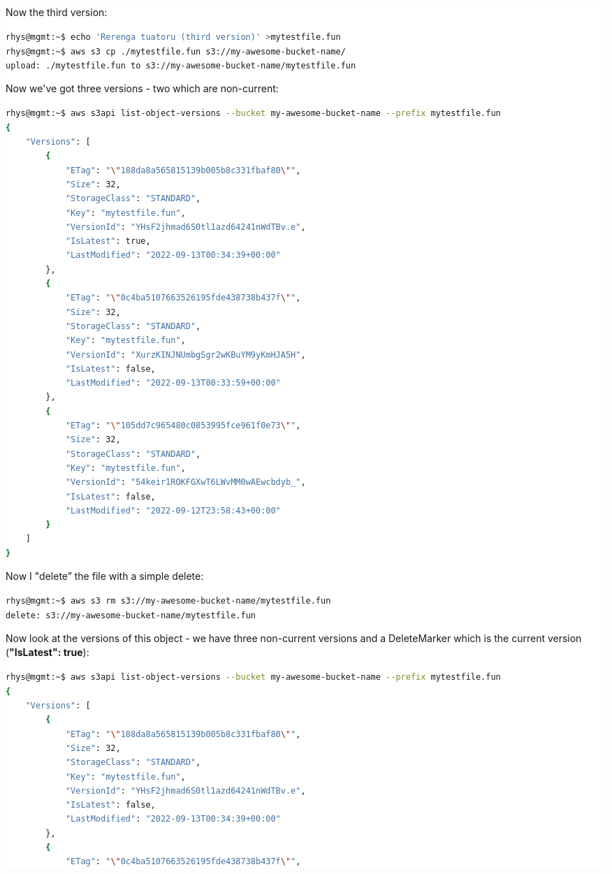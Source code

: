 Now the third version:
```bash
rhys@mgmt:~$ echo 'Rerenga tuatoru (third version)' >mytestfile.fun
rhys@mgmt:~$ aws s3 cp ./mytestfile.fun s3://my-awesome-bucket-name/
upload: ./mytestfile.fun to s3://my-awesome-bucket-name/mytestfile.fun
```

Now we've got three versions - two which are non-current:
```bash
rhys@mgmt:~$ aws s3api list-object-versions --bucket my-awesome-bucket-name --prefix mytestfile.fun
{
    "Versions": [
        {
            "ETag": "\"188da8a565815139b005b8c331fbaf80\"",
            "Size": 32,
            "StorageClass": "STANDARD",
            "Key": "mytestfile.fun",
            "VersionId": "YHsF2jhmad6S0tl1azd64241nWdTBv.e",
            "IsLatest": true,
            "LastModified": "2022-09-13T00:34:39+00:00"
        },
        {
            "ETag": "\"0c4ba5107663526195fde438738b437f\"",
            "Size": 32,
            "StorageClass": "STANDARD",
            "Key": "mytestfile.fun",
            "VersionId": "XurzKINJNUmbgSgr2wKBuYM9yKmHJA5H",
            "IsLatest": false,
            "LastModified": "2022-09-13T00:33:59+00:00"
        },
        {
            "ETag": "\"105dd7c965480c0853995fce961f0e73\"",
            "Size": 32,
            "StorageClass": "STANDARD",
            "Key": "mytestfile.fun",
            "VersionId": "54keir1ROKFGXwT6LWvMM0wAEwcbdyb_",
            "IsLatest": false,
            "LastModified": "2022-09-12T23:58:43+00:00"
        }
    ]
}
```

Now I "delete” the file with a simple delete:
```bash
rhys@mgmt:~$ aws s3 rm s3://my-awesome-bucket-name/mytestfile.fun
delete: s3://my-awesome-bucket-name/mytestfile.fun
```

Now look at the versions of this object - we have three non-current versions and a DeleteMarker which is the current version (**"IsLatest": true**):
```bash
rhys@mgmt:~$ aws s3api list-object-versions --bucket my-awesome-bucket-name --prefix mytestfile.fun
{
    "Versions": [
        {
            "ETag": "\"188da8a565815139b005b8c331fbaf80\"",
            "Size": 32,
            "StorageClass": "STANDARD",
            "Key": "mytestfile.fun",
            "VersionId": "YHsF2jhmad6S0tl1azd64241nWdTBv.e",
            "IsLatest": false,
            "LastModified": "2022-09-13T00:34:39+00:00"
        },
        {
            "ETag": "\"0c4ba5107663526195fde438738b437f\"",
```